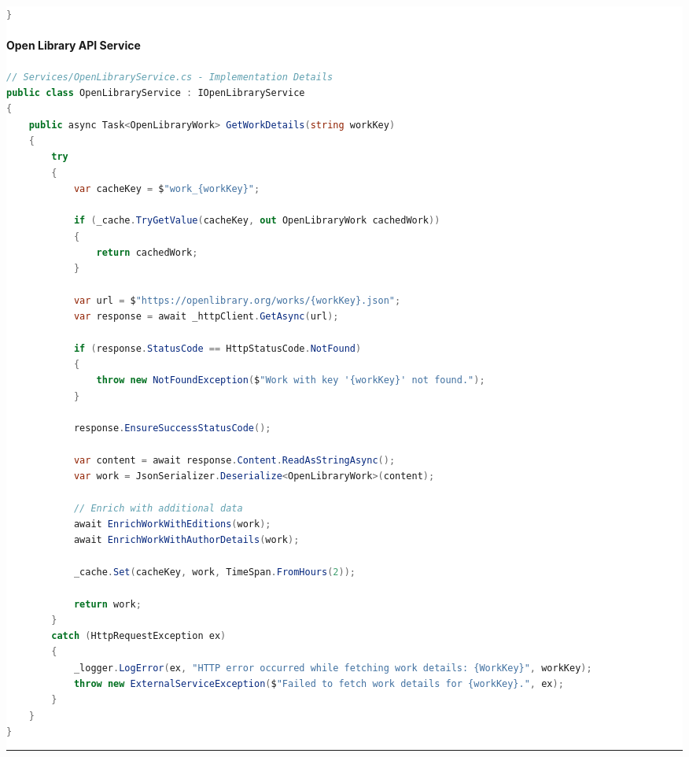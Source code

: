 ```csharp
}
```

#### **Open Library API Service**

```csharp
// Services/OpenLibraryService.cs - Implementation Details
public class OpenLibraryService : IOpenLibraryService
{
    public async Task<OpenLibraryWork> GetWorkDetails(string workKey)
    {
        try
        {
            var cacheKey = $"work_{workKey}";

            if (_cache.TryGetValue(cacheKey, out OpenLibraryWork cachedWork))
            {
                return cachedWork;
            }

            var url = $"https://openlibrary.org/works/{workKey}.json";
            var response = await _httpClient.GetAsync(url);

            if (response.StatusCode == HttpStatusCode.NotFound)
            {
                throw new NotFoundException($"Work with key '{workKey}' not found.");
            }

            response.EnsureSuccessStatusCode();

            var content = await response.Content.ReadAsStringAsync();
            var work = JsonSerializer.Deserialize<OpenLibraryWork>(content);

            // Enrich with additional data
            await EnrichWorkWithEditions(work);
            await EnrichWorkWithAuthorDetails(work);

            _cache.Set(cacheKey, work, TimeSpan.FromHours(2));

            return work;
        }
        catch (HttpRequestException ex)
        {
            _logger.LogError(ex, "HTTP error occurred while fetching work details: {WorkKey}", workKey);
            throw new ExternalServiceException($"Failed to fetch work details for {workKey}.", ex);
        }
    }
}
```

---
